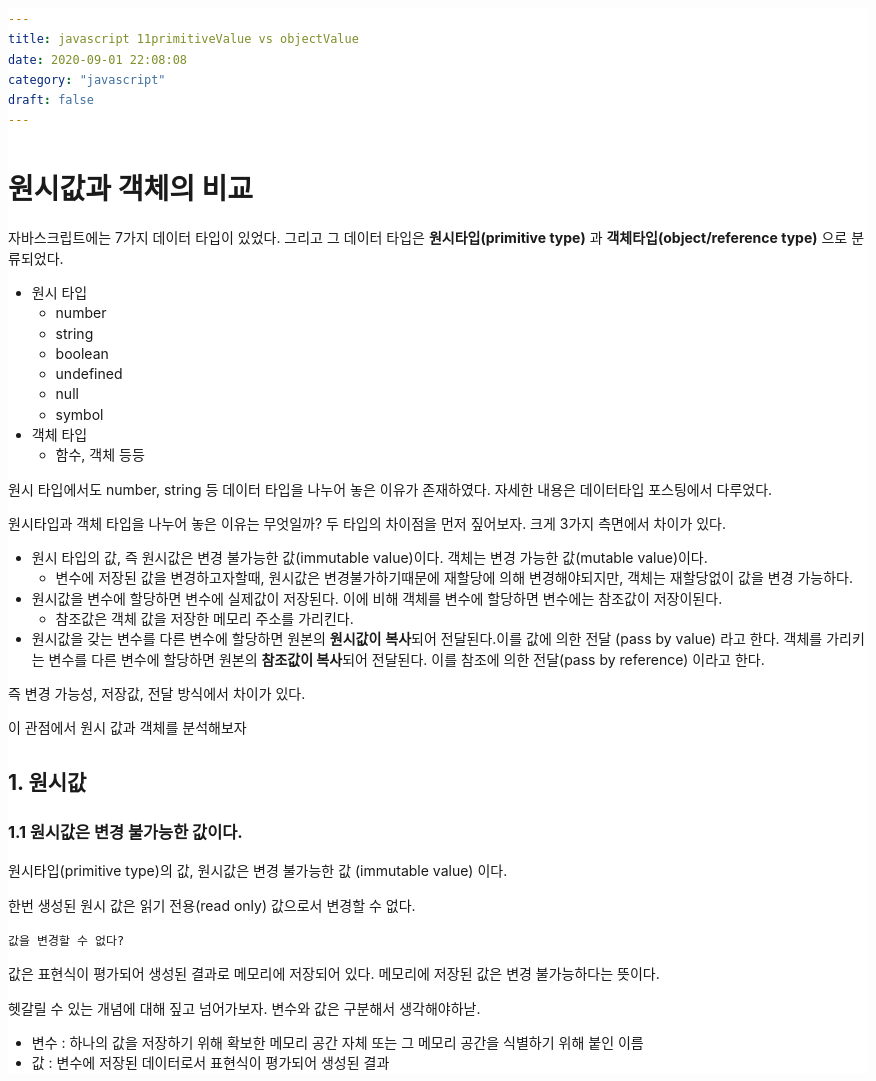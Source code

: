 ```yaml
---
title: javascript 11primitiveValue vs objectValue
date: 2020-09-01 22:08:08
category: "javascript"
draft: false
---
```


# 원시값과 객체의 비교

자바스크립트에는 7가지 데이터 타입이 있었다. 그리고 그 데이터 타입은 **원시타입(primitive type)** 과 **객체타입(object/reference type)** 으로 분류되었다.

- 원시 타입
  - number
  - string
  - boolean
  - undefined
  - null
  - symbol
- 객체 타입
  - 함수, 객체 등등

원시 타입에서도 number, string 등 데이터 타입을 나누어 놓은 이유가 존재하였다. 자세한 내용은 데이터타입 포스팅에서 다루었다.

원시타입과 객체 타입을 나누어 놓은 이유는 무엇일까? 두 타입의 차이점을 먼저 짚어보자. 크게 3가지 측면에서 차이가 있다.

- 원시 타입의 값, 즉 원시값은 변경 불가능한 값(immutable value)이다. 객체는 변경 가능한 값(mutable value)이다.
  - 변수에 저장된 값을 변경하고자할때, 원시값은 변경불가하기때문에 재할당에 의해 변경해야되지만, 객체는 재할당없이 값을 변경 가능하다.
- 원시값을 변수에 할당하면 변수에 실제값이 저장된다. 이에 비해 객체를 변수에 할당하면 변수에는 참조값이 저장이된다.
  - 참조값은 객체 값을 저장한 메모리 주소를 가리킨다.
- 원시값을 갖는 변수를 다른 변수에 할당하면 원본의 **원시값이** **복사**되어 전달된다.이를 값에 의한 전달 (pass by value) 라고 한다. 객체를 가리키는 변수를 다른 변수에 할당하면 원본의 **참조값이 복사**되어 전달된다. 이를 참조에 의한 전달(pass by reference) 이라고 한다.

즉 변경 가능성, 저장값, 전달 방식에서 차이가 있다.

이 관점에서 원시 값과 객체를 분석해보자

## 1. 원시값

### 1.1 원시값은 변경 불가능한 값이다.

원시타입(primitive type)의 값, 원시값은 변경 불가능한 값 (immutable value) 이다.

한번 생성된 원시 값은 읽기 전용(read only) 값으로서 변경할 수 없다.

`값을 변경할 수 없다?`

값은 표현식이 평가되어 생성된 결과로 메모리에 저장되어 있다. 메모리에 저장된 값은 변경 불가능하다는 뜻이다.

헷갈릴 수 있는 개념에 대해 짚고 넘어가보자. 변수와 값은 구분해서 생각해야하낟.

- 변수 : 하나의 값을 저장하기 위해 확보한 메모리 공간 자체 또는 그 메모리 공간을 식별하기 위해 붙인 이름
- 값 : 변수에 저장된 데이터로서 표현식이 평가되어 생성된 결과
